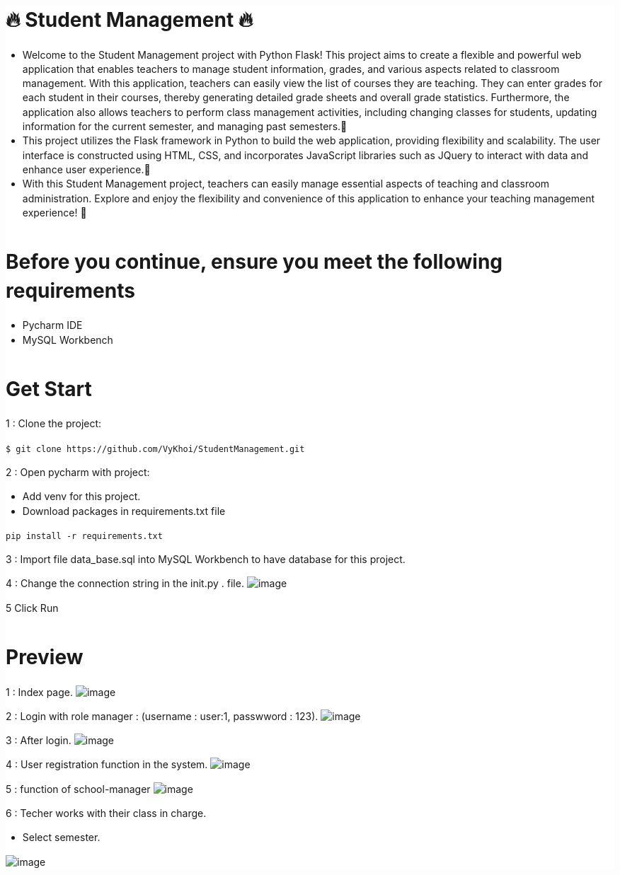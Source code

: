 # 🔥 Student Management 🔥 
-   Welcome to the Student Management project with Python Flask! This project aims to create a flexible and powerful web application that enables teachers to manage student information, grades, and various aspects related to classroom management. With this application, teachers can easily view the list of courses they are teaching. They can enter grades for each student in their courses, thereby generating detailed grade sheets and overall grade statistics. Furthermore, the application also allows teachers to perform class management activities, including changing classes for students, updating information for the current semester, and managing past semesters.💝
-   This project utilizes the Flask framework in Python to build the web application, providing flexibility and scalability. The user interface is constructed using HTML, CSS, and incorporates JavaScript libraries such as JQuery to interact with data and enhance user experience.💝
-   With this Student Management project, teachers can easily manage essential aspects of teaching and classroom administration. Explore and enjoy the flexibility and convenience of this application to enhance your teaching management experience! 💝
# Before you continue, ensure you meet the following requirements
- Pycharm IDE
- MySQL Workbench 
# Get Start
1 : Clone the project:
```
$ git clone https://github.com/VyKhoi/StudentManagement.git
```
2 : Open pycharm with project:
+ Add venv for this project.
+ Download packages in requirements.txt file
```
pip install -r requirements.txt
```
3 : Import file data_base.sql into MySQL Workbench to have database for this project.
>
4 : Change the connection string in the init.py . file.
<img width="889" alt="image" src="https://github.com/VyKhoi/StudentManagement/assets/89650460/248b4c8e-be30-44d2-9107-23cad2d143cb">
>
5 Click Run 
# Preview
1 : Index page.
<img width="945" alt="image" src="https://github.com/VyKhoi/StudentManagement/assets/89650460/b661cbcb-2a5f-4cf3-b4ec-486def6ac418">
>
2 : Login with role manager : (username : user:1, passwword : 123).
<img width="959" alt="image" src="https://github.com/VyKhoi/StudentManagement/assets/89650460/cb68ee95-7bc1-4fdb-9d29-ede0ac76df11">
>
3 : After login.
<img width="958" alt="image" src="https://github.com/VyKhoi/StudentManagement/assets/89650460/5917cdba-3716-496b-8bd1-1901a71b1c00">
>
4 : User registration function in the system.
<img width="952" alt="image" src="https://github.com/VyKhoi/StudentManagement/assets/89650460/fd6e171d-c389-43f5-9bfe-cfba85850380">
>
5 : function of school-manager
<img width="951" alt="image" src="https://github.com/VyKhoi/StudentManagement/assets/89650460/1cf530c9-d851-4da1-9cb8-60945b49d4ef">
>
6 : Techer works with their class in charge.
+ Select semester.
<img width="936" alt="image" src="https://github.com/VyKhoi/StudentManagement/assets/89650460/73f68e96-db9b-4f47-94b4-beb751583eca">